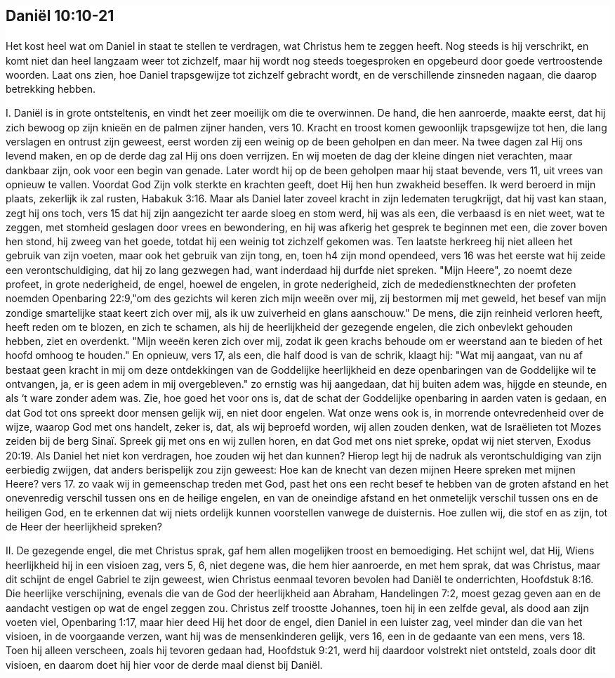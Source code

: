 ## Daniël 10:10-21 
Het kost heel wat om Daniel in staat te stellen te verdragen, wat Christus hem te zeggen heeft. Nog steeds is hij verschrikt, en komt niet dan heel langzaam weer tot zichzelf, maar hij wordt nog steeds toegesproken en opgebeurd door goede vertroostende woorden. Laat ons zien, hoe Daniel trapsgewijze tot zichzelf gebracht wordt, en de verschillende zinsneden nagaan, die daarop betrekking hebben.

I. Daniël is in grote ontsteltenis, en vindt het zeer moeilijk om die te overwinnen. De hand, die hen aanroerde, maakte eerst, dat hij zich bewoog op zijn knieën en de palmen zijner handen, vers 10. Kracht en troost komen gewoonlijk trapsgewijze tot hen, die lang verslagen en ontrust zijn geweest, eerst worden zij een weinig op de been geholpen en dan meer. Na twee dagen zal Hij ons levend maken, en op de derde dag zal Hij ons doen verrijzen. En wij moeten de dag der kleine dingen niet verachten, maar dankbaar zijn, ook voor een begin van genade. Later wordt hij op de been geholpen maar hij staat bevende, vers 11, uit vrees van opnieuw te vallen. Voordat God Zijn volk sterkte en krachten geeft, doet Hij hen hun zwakheid beseffen. Ik werd beroerd in mijn plaats, zekerlijk ik zal rusten, Habakuk 3:16. Maar als Daniel later zoveel kracht in zijn ledematen terugkrijgt, dat hij vast kan staan, zegt hij ons toch, vers 15 dat hij zijn aangezicht ter aarde sloeg en stom werd, hij was als een, die verbaasd is en niet weet, wat te zeggen, met stomheid geslagen door vrees en bewondering, en hij was afkerig het gesprek te beginnen met een, die zover boven hen stond, hij zweeg van het goede, totdat hij een weinig tot zichzelf gekomen was. 
Ten laatste herkreeg hij niet alleen het gebruik van zijn voeten, maar ook het gebruik van zijn tong, en, toen h4 zijn mond opendeed, vers 16 was het eerste wat hij zeide een verontschuldiging, dat hij zo lang gezwegen had, want inderdaad hij durfde niet spreken. "Mijn Heere", zo noemt deze profeet, in grote nederigheid, de engel, hoewel de engelen, in grote nederigheid, zich de mededienstknechten der profeten noemden Openbaring 22:9,"om des gezichts wil keren zich mijn weeën over mij, zij bestormen mij met geweld, het besef van mijn zondige smartelijke staat keert zich over mij, als ik uw zuiverheid en glans aanschouw." 
De mens, die zijn reinheid verloren heeft, heeft reden om te blozen, en zich te schamen, als hij de heerlijkheid der gezegende engelen, die zich onbevlekt gehouden hebben, ziet en overdenkt. "Mijn weeën keren zich over mij, zodat ik geen krachs behoude om er weerstand aan te bieden of het hoofd omhoog te houden." En opnieuw, vers 17, als een, die half dood is van de schrik, klaagt hij: "Wat mij aangaat, van nu af bestaat geen kracht in mij om deze ontdekkingen van de Goddelijke heerlijkheid en deze openbaringen van de Goddelijke wil te ontvangen, ja, er is geen adem in mij overgebleven." zo ernstig was hij aangedaan, dat hij buiten adem was, hijgde en steunde, en als ‘t ware zonder adem was. 
Zie, hoe goed het voor ons is, dat de schat der Goddelijke openbaring in aarden vaten is gedaan, en dat God tot ons spreekt door mensen gelijk wij, en niet door engelen. Wat onze wens ook is, in morrende ontevredenheid over de wijze, waarop God met ons handelt, zeker is, dat, als wij beproefd worden, wij allen zouden denken, wat de Israëlieten tot Mozes zeiden bij de berg Sinaï. Spreek gij met ons en wij zullen horen, en dat God met ons niet spreke, opdat wij niet sterven, Exodus 20:19. Als Daniel het niet kon verdragen, hoe zouden wij het dan kunnen? Hierop legt hij de nadruk als verontschuldiging van zijn eerbiedig zwijgen, dat anders berispelijk zou zijn geweest: Hoe kan de knecht van dezen mijnen Heere spreken met mijnen Heere? vers 17. zo vaak wij in gemeenschap treden met God, past het ons een recht besef te hebben van de groten afstand en het onevenredig verschil tussen ons en de heilige engelen, en van de oneindige afstand en het onmetelijk verschil tussen ons en de heiligen God, en te erkennen dat wij niets ordelijk kunnen voorstellen vanwege de duisternis. Hoe zullen wij, die stof en as zijn, tot de Heer der heerlijkheid spreken? 

II. De gezegende engel, die met Christus sprak, gaf hem allen mogelijken troost en bemoediging. Het schijnt wel, dat Hij, Wiens heerlijkheid hij in een visioen zag, vers 5, 6, niet degene was, die hem hier aanroerde, en met hem sprak, dat was Christus, maar dit schijnt de engel Gabriel te zijn geweest, wien Christus eenmaal tevoren bevolen had Daniël te onderrichten, Hoofdstuk 8:16. Die heerlijke verschijning, evenals die van de God der heerlijkheid aan Abraham, Handelingen 7:2, moest gezag geven aan en de aandacht vestigen op wat de engel zeggen zou. Christus zelf troostte Johannes, toen hij in een zelfde geval, als dood aan zijn voeten viel, Openbaring 1:17, maar hier deed Hij het door de engel, dien Daniel in een luister zag, veel minder dan die van het visioen, in de voorgaande verzen, want hij was de mensenkinderen gelijk, vers 16, een in de gedaante van een mens, vers 18. Toen hij alleen verscheen, zoals hij tevoren gedaan had, Hoofdstuk 9:21, werd hij daardoor volstrekt niet ontsteld, zoals door dit visioen, en daarom doet hij hier voor de derde maal dienst bij Daniël.
